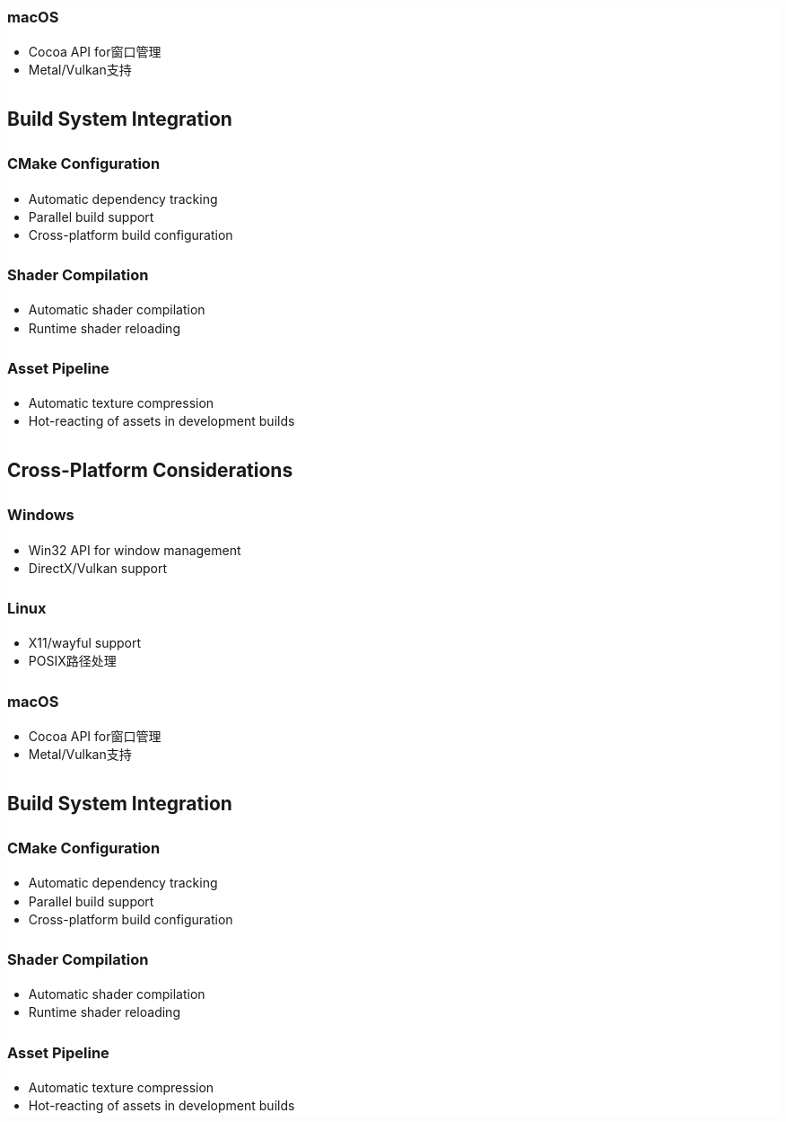 ### macOS
- Cocoa API for窗口管理
- Metal/Vulkan支持

## Build System Integration

### CMake Configuration
- Automatic dependency tracking
- Parallel build support
- Cross-platform build configuration

### Shader Compilation
- Automatic shader compilation
- Runtime shader reloading

### Asset Pipeline
- Automatic texture compression
- Hot-reacting of assets in development builds

## Cross-Platform Considerations

### Windows
- Win32 API for window management
- DirectX/Vulkan support

### Linux
- X11/wayful support
- POSIX路径处理

### macOS
- Cocoa API for窗口管理
- Metal/Vulkan支持

## Build System Integration

### CMake Configuration
- Automatic dependency tracking
- Parallel build support
- Cross-platform build configuration

### Shader Compilation
- Automatic shader compilation
- Runtime shader reloading

### Asset Pipeline
- Automatic texture compression
- Hot-reacting of assets in development builds

